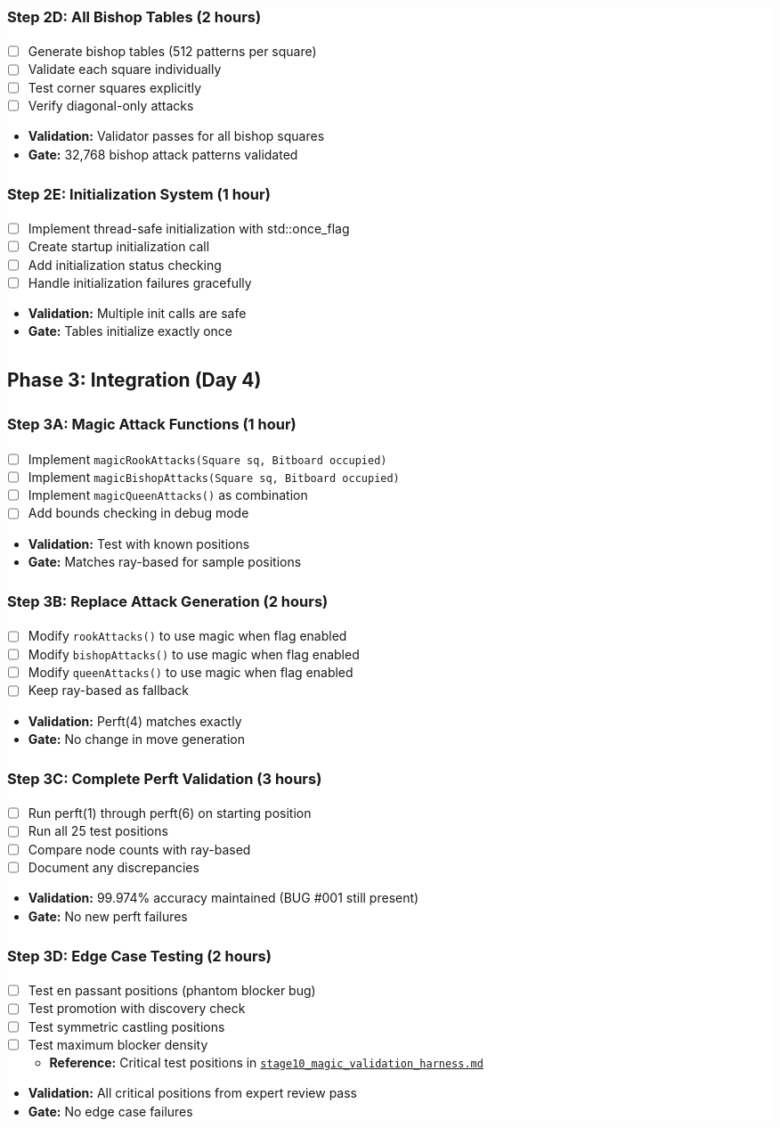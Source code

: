 ### Step 2D: All Bishop Tables (2 hours)
- [ ] Generate bishop tables (512 patterns per square)
- [ ] Validate each square individually
- [ ] Test corner squares explicitly
- [ ] Verify diagonal-only attacks
- **Validation:** Validator passes for all bishop squares
- **Gate:** 32,768 bishop attack patterns validated

### Step 2E: Initialization System (1 hour)
- [ ] Implement thread-safe initialization with std::once_flag
- [ ] Create startup initialization call
- [ ] Add initialization status checking
- [ ] Handle initialization failures gracefully
- **Validation:** Multiple init calls are safe
- **Gate:** Tables initialize exactly once

## Phase 3: Integration (Day 4)

### Step 3A: Magic Attack Functions (1 hour)
- [ ] Implement `magicRookAttacks(Square sq, Bitboard occupied)`
- [ ] Implement `magicBishopAttacks(Square sq, Bitboard occupied)`
- [ ] Implement `magicQueenAttacks()` as combination
- [ ] Add bounds checking in debug mode
- **Validation:** Test with known positions
- **Gate:** Matches ray-based for sample positions

### Step 3B: Replace Attack Generation (2 hours)
- [ ] Modify `rookAttacks()` to use magic when flag enabled
- [ ] Modify `bishopAttacks()` to use magic when flag enabled
- [ ] Modify `queenAttacks()` to use magic when flag enabled
- [ ] Keep ray-based as fallback
- **Validation:** Perft(4) matches exactly
- **Gate:** No change in move generation

### Step 3C: Complete Perft Validation (3 hours)
- [ ] Run perft(1) through perft(6) on starting position
- [ ] Run all 25 test positions
- [ ] Compare node counts with ray-based
- [ ] Document any discrepancies
- **Validation:** 99.974% accuracy maintained (BUG #001 still present)
- **Gate:** No new perft failures

### Step 3D: Edge Case Testing (2 hours)
- [ ] Test en passant positions (phantom blocker bug)
- [ ] Test promotion with discovery check
- [ ] Test symmetric castling positions
- [ ] Test maximum blocker density
  - **Reference:** Critical test positions in [`stage10_magic_validation_harness.md`](./stage10_magic_validation_harness.md)
- **Validation:** All critical positions from expert review pass
- **Gate:** No edge case failures
